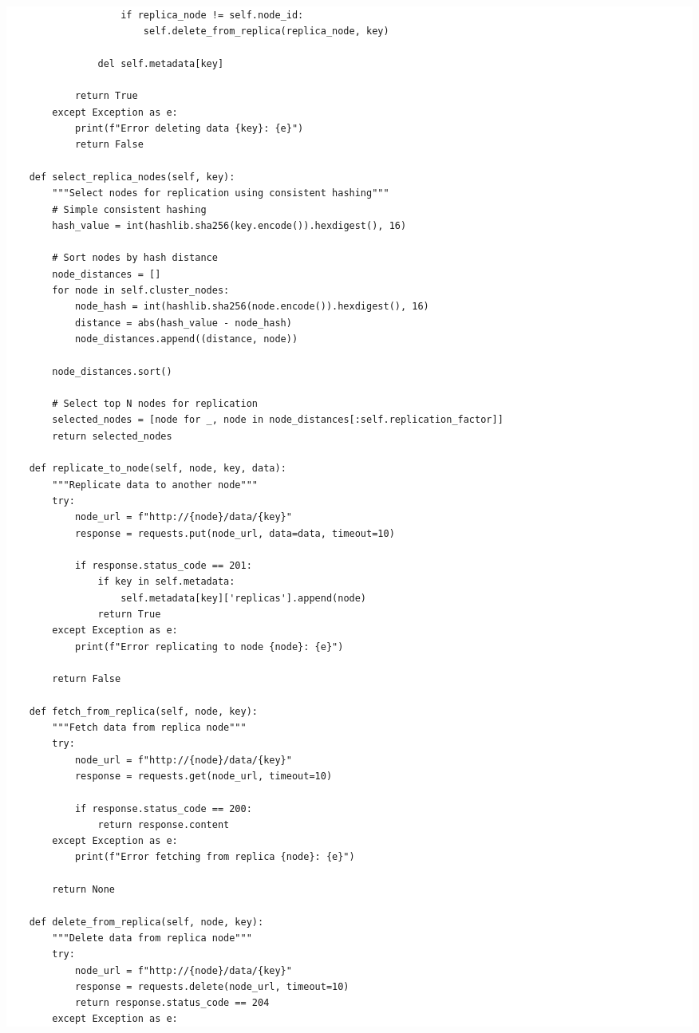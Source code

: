 ```
                    if replica_node != self.node_id:
                        self.delete_from_replica(replica_node, key)
                        
                del self.metadata[key]
                
            return True
        except Exception as e:
            print(f"Error deleting data {key}: {e}")
            return False
            
    def select_replica_nodes(self, key):
        """Select nodes for replication using consistent hashing"""
        # Simple consistent hashing
        hash_value = int(hashlib.sha256(key.encode()).hexdigest(), 16)
        
        # Sort nodes by hash distance
        node_distances = []
        for node in self.cluster_nodes:
            node_hash = int(hashlib.sha256(node.encode()).hexdigest(), 16)
            distance = abs(hash_value - node_hash)
            node_distances.append((distance, node))
            
        node_distances.sort()
        
        # Select top N nodes for replication
        selected_nodes = [node for _, node in node_distances[:self.replication_factor]]
        return selected_nodes
        
    def replicate_to_node(self, node, key, data):
        """Replicate data to another node"""
        try:
            node_url = f"http://{node}/data/{key}"
            response = requests.put(node_url, data=data, timeout=10)
            
            if response.status_code == 201:
                if key in self.metadata:
                    self.metadata[key]['replicas'].append(node)
                return True
        except Exception as e:
            print(f"Error replicating to node {node}: {e}")
            
        return False
        
    def fetch_from_replica(self, node, key):
        """Fetch data from replica node"""
        try:
            node_url = f"http://{node}/data/{key}"
            response = requests.get(node_url, timeout=10)
            
            if response.status_code == 200:
                return response.content
        except Exception as e:
            print(f"Error fetching from replica {node}: {e}")
            
        return None
        
    def delete_from_replica(self, node, key):
        """Delete data from replica node"""
        try:
            node_url = f"http://{node}/data/{key}"
            response = requests.delete(node_url, timeout=10)
            return response.status_code == 204
        except Exception as e:
```